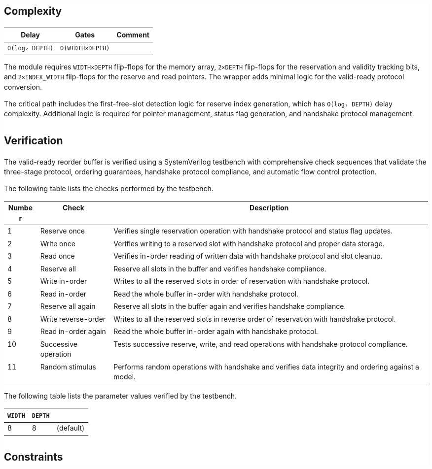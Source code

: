 
## Complexity

| Delay           | Gates            | Comment |
| --------------- | ---------------- | ------- |
| `O(log₂ DEPTH)` | `O(WIDTH×DEPTH)` |         |

The module requires `WIDTH×DEPTH` flip-flops for the memory array, `2×DEPTH` flip-flops for the reservation and validity tracking bits, and `2×INDEX_WIDTH` flip-flops for the reserve and read pointers. The wrapper adds minimal logic for the valid-ready protocol conversion.

The critical path includes the first-free-slot detection logic for reserve index generation, which has `O(log₂ DEPTH)` delay complexity. Additional logic is required for pointer management, status flag generation, and handshake protocol management.

## Verification

The valid-ready reorder buffer is verified using a SystemVerilog testbench with comprehensive check sequences that validate the three-stage protocol, ordering guarantees, handshake protocol compliance, and automatic flow control protection.

The following table lists the checks performed by the testbench.

| Number | Check                | Description                                                                                         |
| ------ | -------------------- | --------------------------------------------------------------------------------------------------- |
| 1      | Reserve once         | Verifies single reservation operation with handshake protocol and status flag updates.              |
| 2      | Write once           | Verifies writing to a reserved slot with handshake protocol and proper data storage.                |
| 3      | Read once            | Verifies in-order reading of written data with handshake protocol and slot cleanup.                 |
| 4      | Reserve all          | Reserve all slots in the buffer and verifies handshake compliance.                                  |
| 5      | Write in-order       | Writes to all the reserved slots in order of reservation with handshake protocol.                   |
| 6      | Read in-order        | Read the whole buffer in-order with handshake protocol.                                             |
| 7      | Reserve all again    | Reserve all slots in the buffer again and verifies handshake compliance.                            |
| 8      | Write reverse-order  | Writes to all the reserved slots in reverse order of reservation with handshake protocol.           |
| 9      | Read in-order again  | Read the whole buffer in-order again with handshake protocol.                                       |
| 10     | Successive operation | Tests successive reserve, write, and read operations with handshake protocol compliance.            |
| 11     | Random stimulus      | Performs random operations with handshake and verifies data integrity and ordering against a model. |

The following table lists the parameter values verified by the testbench.

| `WIDTH` | `DEPTH` |           |
| ------- | ------- | --------- |
| 8       | 8       | (default) |

## Constraints
